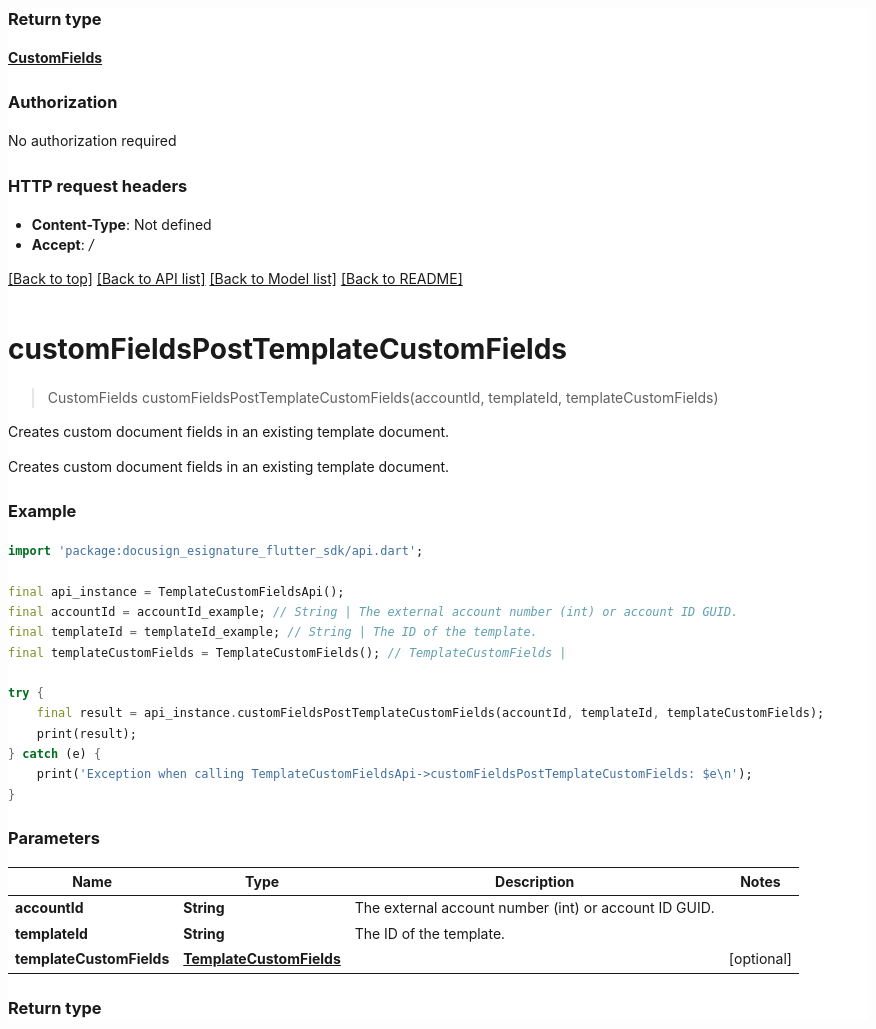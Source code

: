 ### Return type

[**CustomFields**](CustomFields.md)

### Authorization

No authorization required

### HTTP request headers

 - **Content-Type**: Not defined
 - **Accept**: */*

[[Back to top]](#) [[Back to API list]](../README.md#documentation-for-api-endpoints) [[Back to Model list]](../README.md#documentation-for-models) [[Back to README]](../README.md)

# **customFieldsPostTemplateCustomFields**
> CustomFields customFieldsPostTemplateCustomFields(accountId, templateId, templateCustomFields)

Creates custom document fields in an existing template document.

Creates custom document fields in an existing template document.

### Example
```dart
import 'package:docusign_esignature_flutter_sdk/api.dart';

final api_instance = TemplateCustomFieldsApi();
final accountId = accountId_example; // String | The external account number (int) or account ID GUID.
final templateId = templateId_example; // String | The ID of the template.
final templateCustomFields = TemplateCustomFields(); // TemplateCustomFields | 

try {
    final result = api_instance.customFieldsPostTemplateCustomFields(accountId, templateId, templateCustomFields);
    print(result);
} catch (e) {
    print('Exception when calling TemplateCustomFieldsApi->customFieldsPostTemplateCustomFields: $e\n');
}
```

### Parameters

Name | Type | Description  | Notes
------------- | ------------- | ------------- | -------------
 **accountId** | **String**| The external account number (int) or account ID GUID. | 
 **templateId** | **String**| The ID of the template. | 
 **templateCustomFields** | [**TemplateCustomFields**](TemplateCustomFields.md)|  | [optional] 

### Return type

